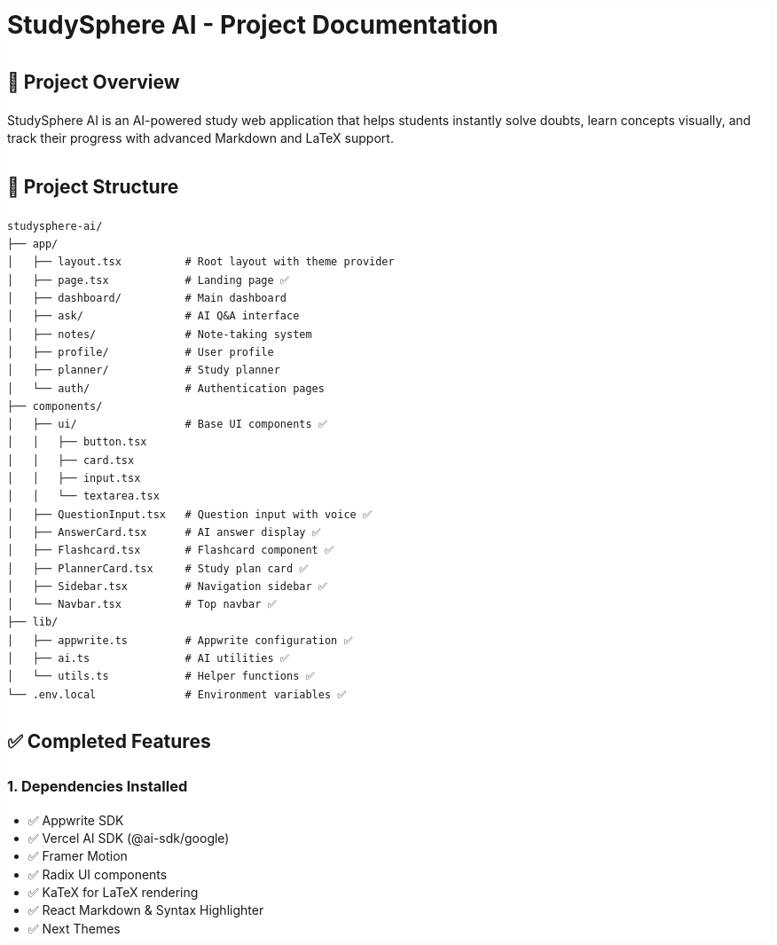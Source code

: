 # StudySphere AI - Project Documentation

## 🚀 Project Overview
StudySphere AI is an AI-powered study web application that helps students instantly solve doubts, learn concepts visually, and track their progress with advanced Markdown and LaTeX support.

## 📁 Project Structure
```
studysphere-ai/
├── app/
│   ├── layout.tsx          # Root layout with theme provider
│   ├── page.tsx            # Landing page ✅
│   ├── dashboard/          # Main dashboard
│   ├── ask/                # AI Q&A interface
│   ├── notes/              # Note-taking system
│   ├── profile/            # User profile
│   ├── planner/            # Study planner
│   └── auth/               # Authentication pages
├── components/
│   ├── ui/                 # Base UI components ✅
│   │   ├── button.tsx
│   │   ├── card.tsx
│   │   ├── input.tsx
│   │   └── textarea.tsx
│   ├── QuestionInput.tsx   # Question input with voice ✅
│   ├── AnswerCard.tsx      # AI answer display ✅
│   ├── Flashcard.tsx       # Flashcard component ✅
│   ├── PlannerCard.tsx     # Study plan card ✅
│   ├── Sidebar.tsx         # Navigation sidebar ✅
│   └── Navbar.tsx          # Top navbar ✅
├── lib/
│   ├── appwrite.ts         # Appwrite configuration ✅
│   ├── ai.ts               # AI utilities ✅
│   └── utils.ts            # Helper functions ✅
└── .env.local              # Environment variables ✅
```

## ✅ Completed Features

### 1. Dependencies Installed
- ✅ Appwrite SDK
- ✅ Vercel AI SDK (@ai-sdk/google)
- ✅ Framer Motion
- ✅ Radix UI components
- ✅ KaTeX for LaTeX rendering
- ✅ React Markdown & Syntax Highlighter
- ✅ Next Themes
